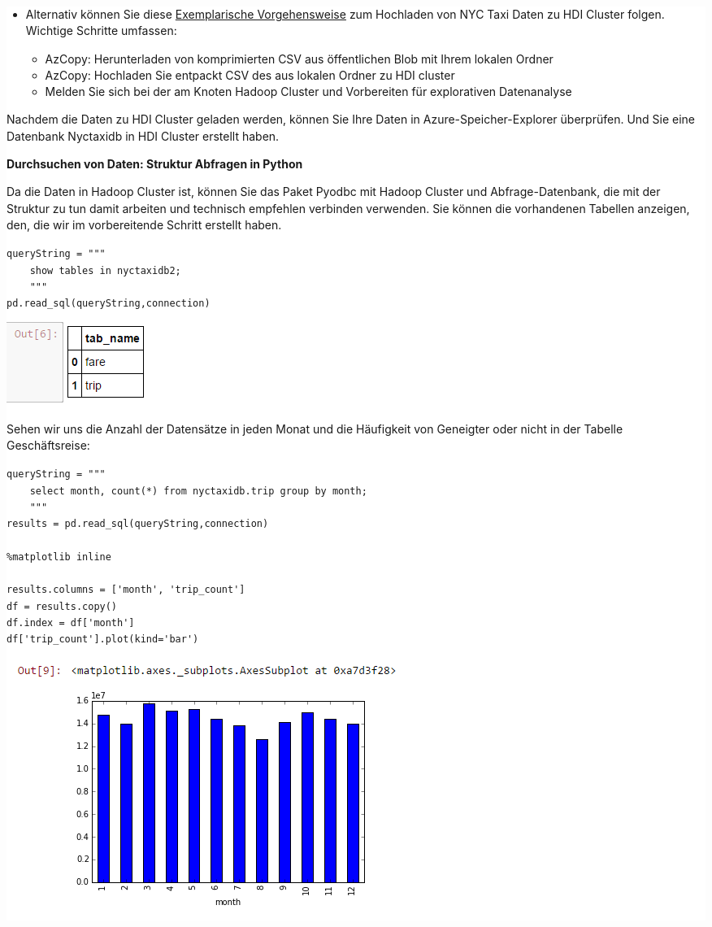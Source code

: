 
- Alternativ können Sie diese [Exemplarische Vorgehensweise](machine-learning-data-science-process-hive-walkthrough.md) zum Hochladen von NYC Taxi Daten zu HDI Cluster folgen. Wichtige Schritte umfassen:

    - AzCopy: Herunterladen von komprimierten CSV aus öffentlichen Blob mit Ihrem lokalen Ordner
    - AzCopy: Hochladen Sie entpackt CSV des aus lokalen Ordner zu HDI cluster
    - Melden Sie sich bei der am Knoten Hadoop Cluster und Vorbereiten für explorativen Datenanalyse

Nachdem die Daten zu HDI Cluster geladen werden, können Sie Ihre Daten in Azure-Speicher-Explorer überprüfen. Und Sie eine Datenbank Nyctaxidb in HDI Cluster erstellt haben.


**Durchsuchen von Daten: Struktur Abfragen in Python**

Da die Daten in Hadoop Cluster ist, können Sie das Paket Pyodbc mit Hadoop Cluster und Abfrage-Datenbank, die mit der Struktur zu tun damit arbeiten und technisch empfehlen verbinden verwenden. Sie können die vorhandenen Tabellen anzeigen, den, die wir im vorbereitende Schritt erstellt haben.

    queryString = """
        show tables in nyctaxidb2;
        """
    pd.read_sql(queryString,connection)


![](./media/machine-learning-data-science-vm-do-ten-things/Python_View_Existing_Tables_Hive_v3.PNG)

Sehen wir uns die Anzahl der Datensätze in jeden Monat und die Häufigkeit von Geneigter oder nicht in der Tabelle Geschäftsreise:

    queryString = """
        select month, count(*) from nyctaxidb.trip group by month;
        """
    results = pd.read_sql(queryString,connection)

    %matplotlib inline

    results.columns = ['month', 'trip_count']
    df = results.copy()
    df.index = df['month']
    df['trip_count'].plot(kind='bar')


![](./media/machine-learning-data-science-vm-do-ten-things/Exploration_Number_Records_by_Month_v3.PNG)
